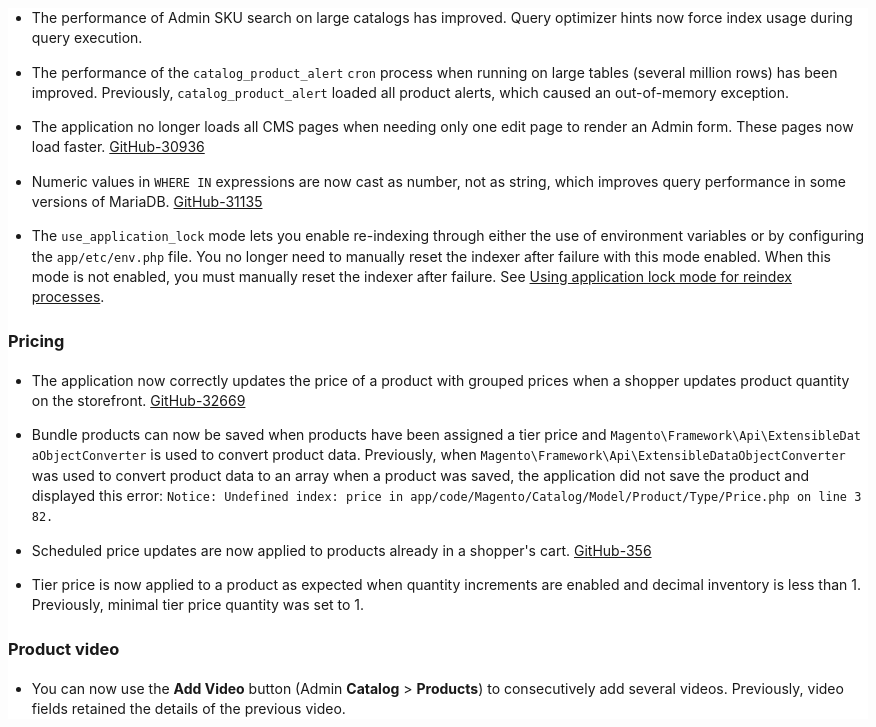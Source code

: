 

*  The performance of Admin SKU search on large catalogs has improved. Query optimizer hints now force index usage during query execution.



*  The performance of the `catalog_product_alert` `cron` process when running on large tables (several million rows) has been improved. Previously, `catalog_product_alert` loaded all product alerts, which caused an out-of-memory exception.



*  The application no longer loads all CMS pages when needing only one edit page to render an Admin form.  These pages now load faster. [GitHub-30936](https://github.com/magento/magento2/issues/30936)



*  Numeric values in `WHERE IN` expressions are now cast as number, not as string, which improves query performance in some versions of MariaDB. [GitHub-31135](https://github.com/magento/magento2/issues/31135)

*  The `use_application_lock` mode lets you enable re-indexing through either the use of environment variables or by configuring the `app/etc/env.php` file. You no longer need to manually reset the indexer after failure with this mode enabled. When this mode is not enabled, you must manually reset the indexer after failure. See [Using application lock mode for reindex processes](https://developer.adobe.com/commerce/php/development/components/indexing/#using-application-lock-mode-for-reindex-processes).

### Pricing



*  The application now correctly updates the price of a product with grouped prices when a shopper updates product quantity on the storefront. [GitHub-32669](https://github.com/magento/magento2/issues/32669)



*  Bundle products can now be saved when products have been assigned a tier price and `Magento\Framework\Api\ExtensibleDataObjectConverter` is used to convert product data. Previously, when `Magento\Framework\Api\ExtensibleDataObjectConverter` was used to convert product data to an array when a product was saved, the application did not save the product and displayed this error: `Notice: Undefined index: price in app/code/Magento/Catalog/Model/Product/Type/Price.php on line 382.`



*  Scheduled price updates are now applied to products already in a shopper's cart. [GitHub-356](https://github.com/magento/partners-magento2ee/issues/356)



*  Tier price is now applied to a product as expected when quantity increments are enabled and decimal inventory is less than 1. Previously, minimal tier price quantity was set to 1.

### Product video



*  You can now use the **Add Video** button (Admin **Catalog** > **Products**) to consecutively add several videos. Previously, video fields retained the details of the previous video.
